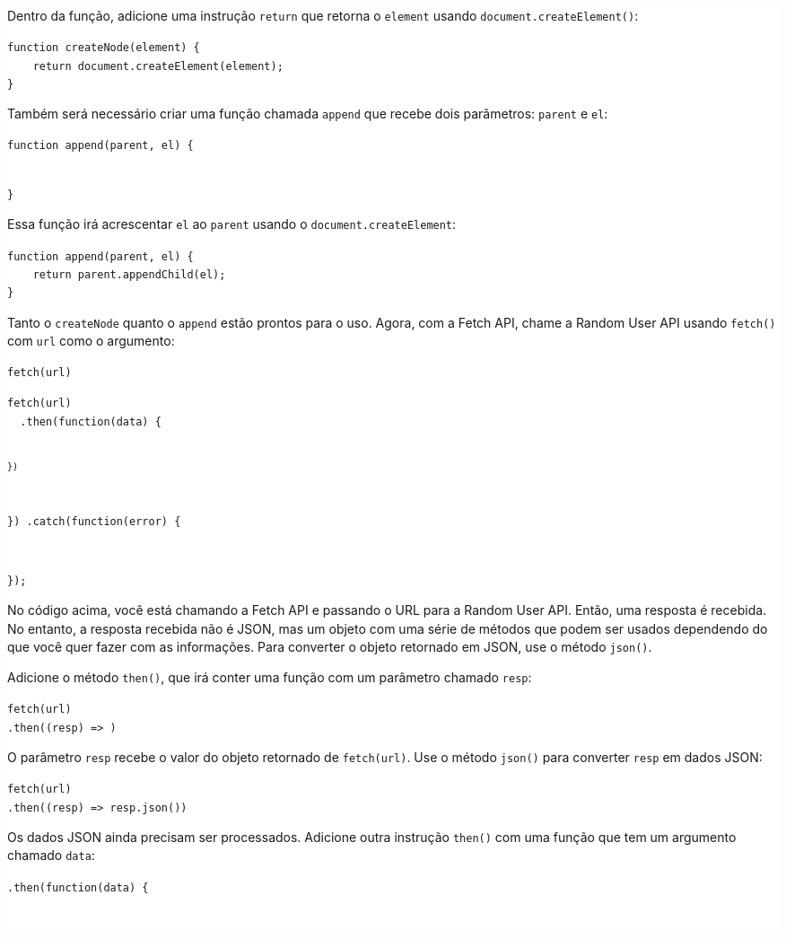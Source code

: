 <p>Dentro da função, adicione uma instrução <code>return</code> que retorna o <code>element</code> usando <code>document.createElement()</code>:</p>
<pre class="code-pre "><code class="code-highlight language-javascript">function createNode(element) {
    return document.createElement(element);
}
</code></pre>
<p>Também será necessário criar uma função chamada <code>append</code> que recebe dois parâmetros: <code>parent</code> e <code>el</code>:</p>
<pre class="code-pre "><code class="code-highlight language-javascript">function append(parent, el) {

}
</code></pre>
<p>Essa função irá acrescentar <code>el</code> ao <code>parent</code> usando o <code>document.createElement</code>:</p>
<pre class="code-pre "><code class="code-highlight language-javascript">function append(parent, el) {
    return parent.appendChild(el);
}
</code></pre>
<p>Tanto o <code>createNode</code> quanto o <code>append</code> estão prontos para o uso. Agora, com a Fetch API, chame a Random User API usando <code>fetch()</code> com <code>url</code> como o argumento:</p>
<pre class="code-pre "><code class="code-highlight language-javascript">fetch(url)
</code></pre><pre class="code-pre "><code class="code-highlight language-javascript">fetch(url)
  .then(function(data) {

    })
  })
  .catch(function(error) {

  });
</code></pre>
<p>No código acima, você está chamando a Fetch API e passando o URL para a Random User API. Então, uma resposta é recebida. No entanto, a resposta recebida não é JSON, mas um objeto com uma série de métodos que podem ser usados dependendo do que você quer fazer com as informações. Para converter o objeto retornado em JSON, use o método <code>json()</code>.</p>

<p>Adicione o método <code>then()</code>, que irá conter uma função com um parâmetro chamado <code>resp</code>:</p>
<pre class="code-pre "><code class="code-highlight language-javascript">fetch(url)
.then((resp) =&gt; )
</code></pre>
<p>O parâmetro <code>resp</code> recebe o valor do objeto retornado de <code>fetch(url)</code>. Use o método <code>json()</code> para converter <code>resp</code> em dados JSON:</p>
<pre class="code-pre "><code class="code-highlight language-javascript">fetch(url)
.then((resp) =&gt; resp.json())
</code></pre>
<p>Os dados JSON ainda precisam ser processados. Adicione outra instrução <code>then()</code> com uma função que tem um argumento chamado <code>data</code>:</p>
<pre class="code-pre "><code class="code-highlight language-javascript">.then(function(data) {
